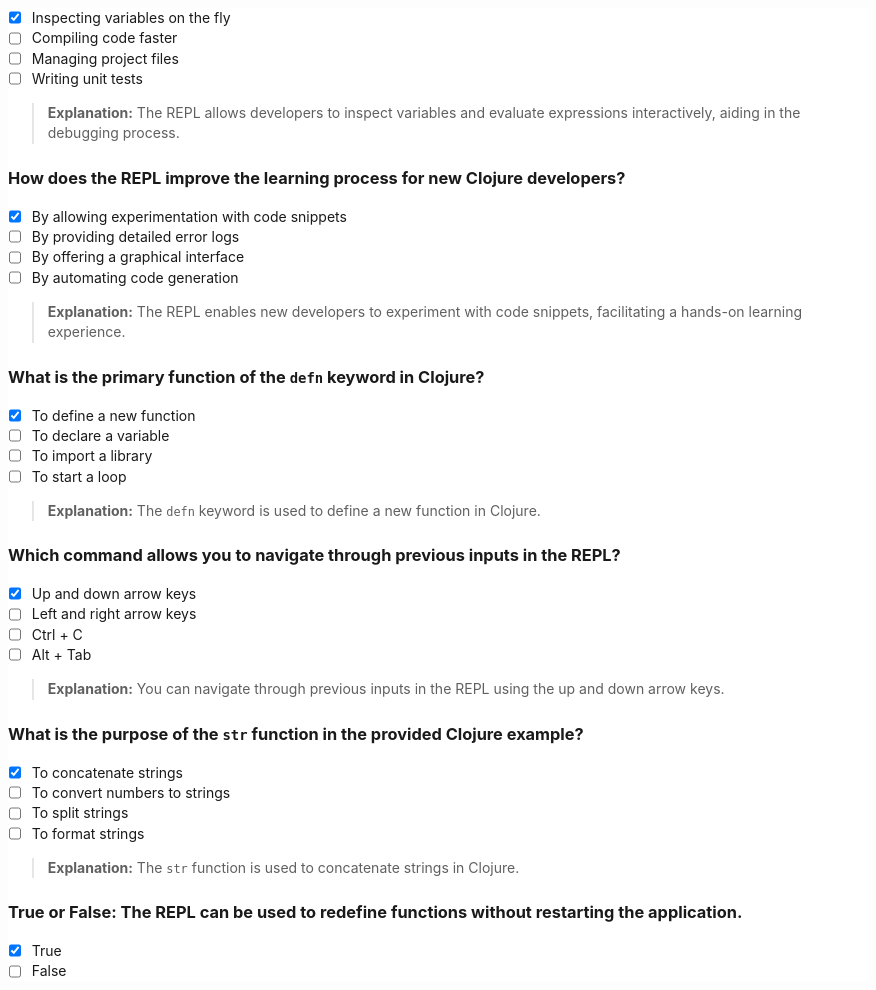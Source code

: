 - [x] Inspecting variables on the fly
- [ ] Compiling code faster
- [ ] Managing project files
- [ ] Writing unit tests

> **Explanation:** The REPL allows developers to inspect variables and evaluate expressions interactively, aiding in the debugging process.

### How does the REPL improve the learning process for new Clojure developers?

- [x] By allowing experimentation with code snippets
- [ ] By providing detailed error logs
- [ ] By offering a graphical interface
- [ ] By automating code generation

> **Explanation:** The REPL enables new developers to experiment with code snippets, facilitating a hands-on learning experience.

### What is the primary function of the `defn` keyword in Clojure?

- [x] To define a new function
- [ ] To declare a variable
- [ ] To import a library
- [ ] To start a loop

> **Explanation:** The `defn` keyword is used to define a new function in Clojure.

### Which command allows you to navigate through previous inputs in the REPL?

- [x] Up and down arrow keys
- [ ] Left and right arrow keys
- [ ] Ctrl + C
- [ ] Alt + Tab

> **Explanation:** You can navigate through previous inputs in the REPL using the up and down arrow keys.

### What is the purpose of the `str` function in the provided Clojure example?

- [x] To concatenate strings
- [ ] To convert numbers to strings
- [ ] To split strings
- [ ] To format strings

> **Explanation:** The `str` function is used to concatenate strings in Clojure.

### True or False: The REPL can be used to redefine functions without restarting the application.

- [x] True
- [ ] False
